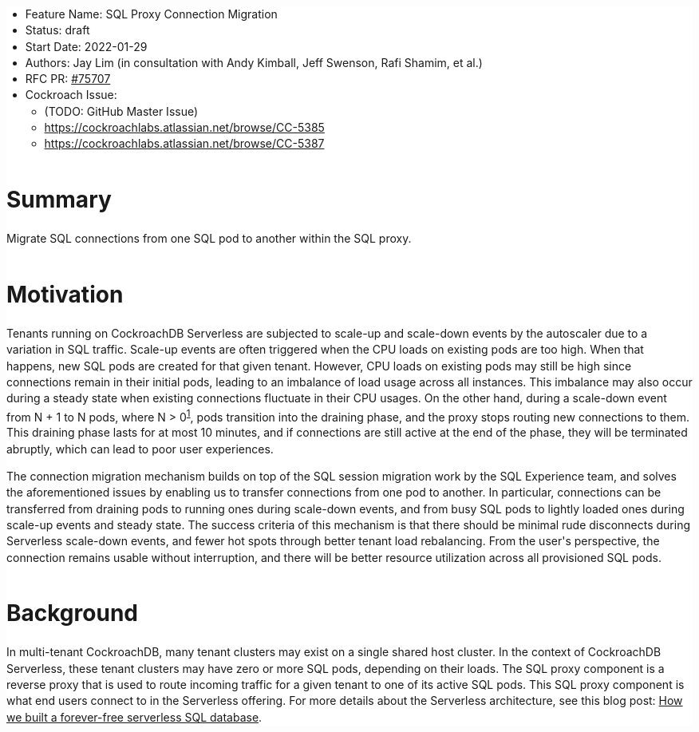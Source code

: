 - Feature Name: SQL Proxy Connection Migration
- Status: draft
- Start Date: 2022-01-29
- Authors: Jay Lim (in consultation with Andy Kimball, Jeff Swenson, Rafi Shamim, et al.)
- RFC PR: [#75707](https://github.com/cockroachdb/cockroach/pull/75707)
- Cockroach Issue:
	- (TODO: GitHub Master Issue)
	- https://cockroachlabs.atlassian.net/browse/CC-5385
	- https://cockroachlabs.atlassian.net/browse/CC-5387

# Summary

Migrate SQL connections from one SQL pod to another within the SQL proxy.

# Motivation

Tenants running on CockroachDB Serverless are subjected to scale-up and
scale-down events by the autoscaler due to a variation in SQL traffic. Scale-up
events are often triggered when the CPU loads on existing pods are too high.
When that happens, new SQL pods are created for that given tenant. However, CPU
loads on existing pods may still be high since connections remain in their
initial pods, leading to an imbalance of load usage across all instances. This
imbalance may also occur during a steady state when existing connections
fluctuate in their CPU usages. On the other hand, during a scale-down event from
N + 1 to N pods, where N > 0<sup>[1](#footnote1)</sup>, pods transition into
the draining phase, and the proxy stops routing new connections to them. This
draining phase lasts for at most 10 minutes, and if connections are still active
at the end of the phase, they will be terminated abruptly, which can lead to
poor user experiences.

The connection migration mechanism builds on top of the SQL session migration
work by the SQL Experience team, and solves the aforementioned issues by
enabling us to transfer connections from one pod to another. In particular,
connections can be transferred from draining pods to running ones during
scale-down events, and from busy SQL pods to lightly loaded ones during scale-up
events and steady state. The success criteria of this mechanism is that there
should be minimal rude disconnects during Serverless scale-down events, and
fewer hot spots through better tenant load rebalancing. From the user's
perspective, the connection remains usable without interruption, and there will
be better resource utilization across all provisioned SQL pods.

# Background

In multi-tenant CockroachDB, many tenant clusters may exist on a single shared
host cluster. In the context of CockroachDB Serverless, these tenant clusters
may have zero or more SQL pods, depending on their loads. The SQL proxy
component is a reverse proxy that is used to route incoming traffic for a given
tenant to one of its active SQL pods. This SQL proxy component is what end users
connect to in the Serverless offering. For more details about the Serverless
architecture, see this blog post: [How we built a forever-free serverless SQL database](https://www.cockroachlabs.com/blog/how-we-built-cockroachdb-serverless/).
